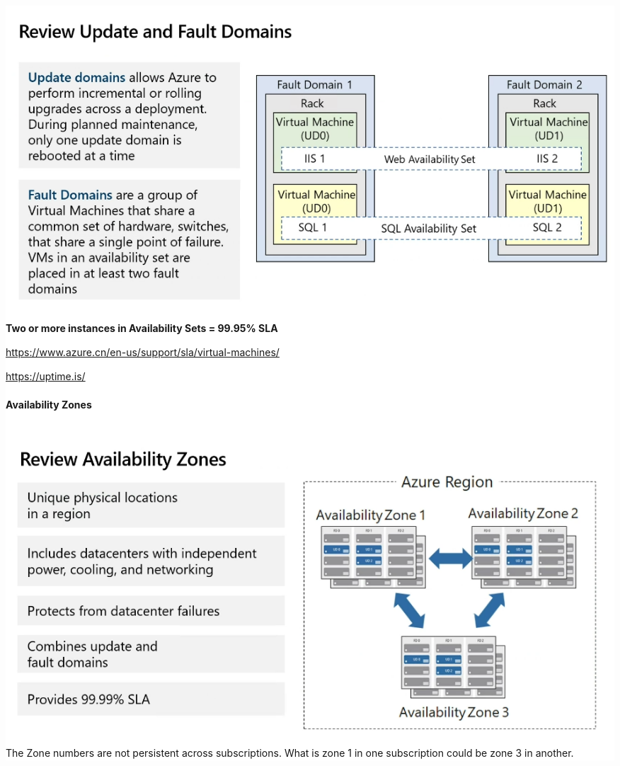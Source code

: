 ![Availability Sets ](Screenshots/Day3/VM13.PNG)

**Two or more instances in Availability Sets = 99.95% SLA**

https://www.azure.cn/en-us/support/sla/virtual-machines/

https://uptime.is/

#### Availability Zones
![Availability Zones](Screenshots/Day3/VM14.PNG)
The Zone numbers are not persistent across subscriptions. What is zone 1 in one subscription could be zone 3 in another.

